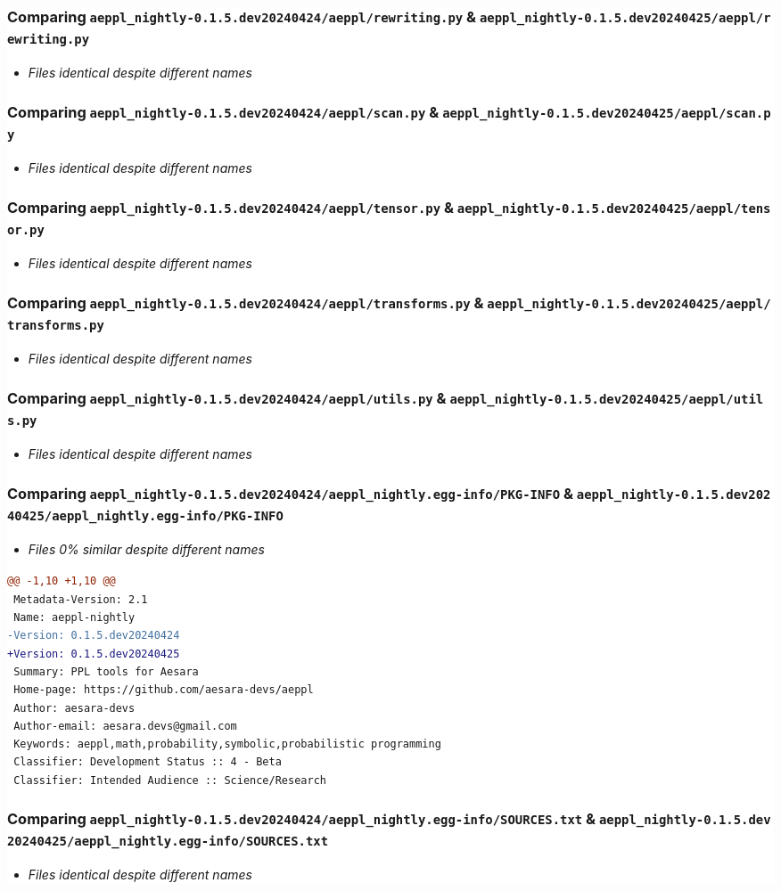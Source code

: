 ### Comparing `aeppl_nightly-0.1.5.dev20240424/aeppl/rewriting.py` & `aeppl_nightly-0.1.5.dev20240425/aeppl/rewriting.py`

 * *Files identical despite different names*

### Comparing `aeppl_nightly-0.1.5.dev20240424/aeppl/scan.py` & `aeppl_nightly-0.1.5.dev20240425/aeppl/scan.py`

 * *Files identical despite different names*

### Comparing `aeppl_nightly-0.1.5.dev20240424/aeppl/tensor.py` & `aeppl_nightly-0.1.5.dev20240425/aeppl/tensor.py`

 * *Files identical despite different names*

### Comparing `aeppl_nightly-0.1.5.dev20240424/aeppl/transforms.py` & `aeppl_nightly-0.1.5.dev20240425/aeppl/transforms.py`

 * *Files identical despite different names*

### Comparing `aeppl_nightly-0.1.5.dev20240424/aeppl/utils.py` & `aeppl_nightly-0.1.5.dev20240425/aeppl/utils.py`

 * *Files identical despite different names*

### Comparing `aeppl_nightly-0.1.5.dev20240424/aeppl_nightly.egg-info/PKG-INFO` & `aeppl_nightly-0.1.5.dev20240425/aeppl_nightly.egg-info/PKG-INFO`

 * *Files 0% similar despite different names*

```diff
@@ -1,10 +1,10 @@
 Metadata-Version: 2.1
 Name: aeppl-nightly
-Version: 0.1.5.dev20240424
+Version: 0.1.5.dev20240425
 Summary: PPL tools for Aesara
 Home-page: https://github.com/aesara-devs/aeppl
 Author: aesara-devs
 Author-email: aesara.devs@gmail.com
 Keywords: aeppl,math,probability,symbolic,probabilistic programming
 Classifier: Development Status :: 4 - Beta
 Classifier: Intended Audience :: Science/Research
```

### Comparing `aeppl_nightly-0.1.5.dev20240424/aeppl_nightly.egg-info/SOURCES.txt` & `aeppl_nightly-0.1.5.dev20240425/aeppl_nightly.egg-info/SOURCES.txt`

 * *Files identical despite different names*
